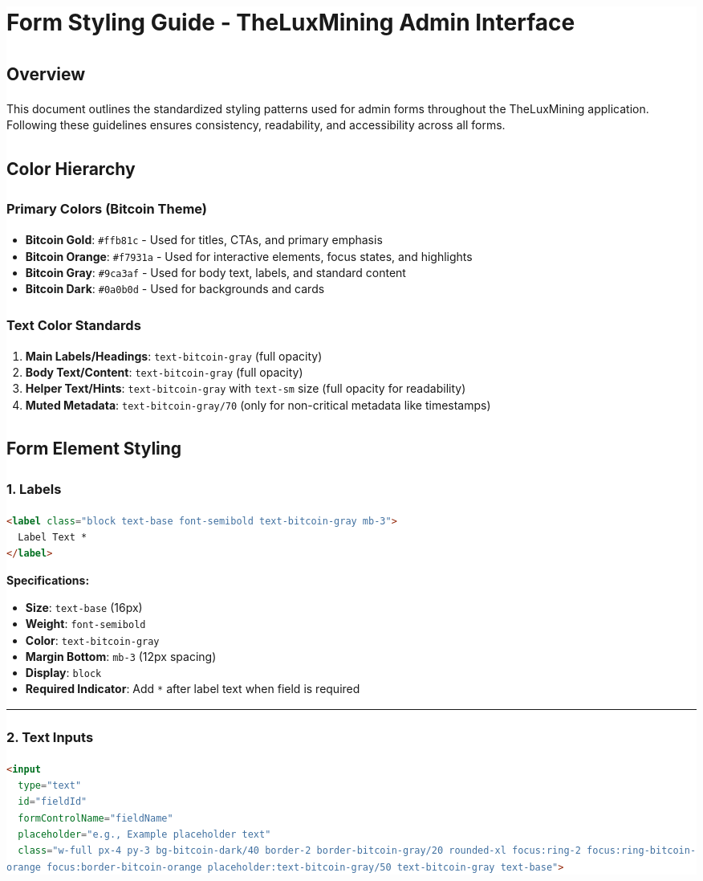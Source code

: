 # Form Styling Guide - TheLuxMining Admin Interface

## Overview
This document outlines the standardized styling patterns used for admin forms throughout the TheLuxMining application. Following these guidelines ensures consistency, readability, and accessibility across all forms.

## Color Hierarchy

### Primary Colors (Bitcoin Theme)
- **Bitcoin Gold**: `#ffb81c` - Used for titles, CTAs, and primary emphasis
- **Bitcoin Orange**: `#f7931a` - Used for interactive elements, focus states, and highlights
- **Bitcoin Gray**: `#9ca3af` - Used for body text, labels, and standard content
- **Bitcoin Dark**: `#0a0b0d` - Used for backgrounds and cards

### Text Color Standards
1. **Main Labels/Headings**: `text-bitcoin-gray` (full opacity)
2. **Body Text/Content**: `text-bitcoin-gray` (full opacity)
3. **Helper Text/Hints**: `text-bitcoin-gray` with `text-sm` size (full opacity for readability)
4. **Muted Metadata**: `text-bitcoin-gray/70` (only for non-critical metadata like timestamps)

## Form Element Styling

### 1. Labels
```html
<label class="block text-base font-semibold text-bitcoin-gray mb-3">
  Label Text *
</label>
```

**Specifications:**
- **Size**: `text-base` (16px)
- **Weight**: `font-semibold`
- **Color**: `text-bitcoin-gray`
- **Margin Bottom**: `mb-3` (12px spacing)
- **Display**: `block`
- **Required Indicator**: Add `*` after label text when field is required

---

### 2. Text Inputs
```html
<input
  type="text"
  id="fieldId"
  formControlName="fieldName"
  placeholder="e.g., Example placeholder text"
  class="w-full px-4 py-3 bg-bitcoin-dark/40 border-2 border-bitcoin-gray/20 rounded-xl focus:ring-2 focus:ring-bitcoin-orange focus:border-bitcoin-orange placeholder:text-bitcoin-gray/50 text-bitcoin-gray text-base">
```

